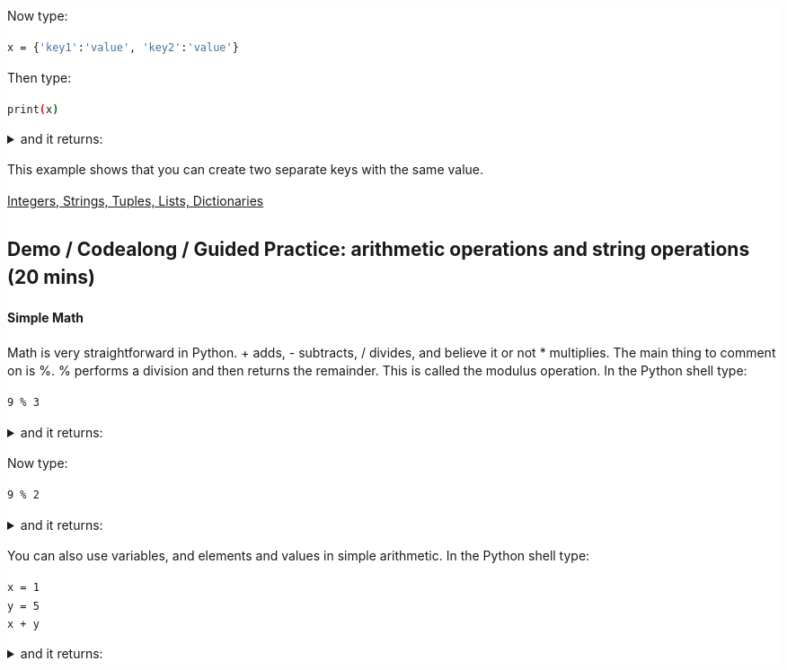 Now type:
```bash
x = {'key1':'value', 'key2':'value'}
```

Then type:
```bash
print(x)
```

<details><summary>
and it returns:
</summary></details>

This example shows that you can create two separate keys with the same value.

[Integers, Strings, Tuples, Lists, Dictionaries](https://en.wikiversity.org/wiki/Python/Basic_data_types)


<a name="demo"></a>
## Demo / Codealong / Guided Practice: arithmetic operations and string operations (20 mins)

#### Simple Math
Math is very straightforward in Python. + adds, - subtracts, / divides, and believe it or not * multiplies. The main thing to comment on is %.  % performs a division and then returns the remainder. This is called the modulus operation.
In the Python shell type:
```bash
9 % 3
```

<details><summary>
and it returns:
</summary></details>

Now type:
```bash
9 % 2
```
</details>

<details><summary>
and it returns:
</summary></details>

You can also use variables, and elements and values in simple arithmetic.
In the Python shell type:
```bash
x = 1
y = 5
x + y
```

<details><summary>
and it returns:
</summary></details>
